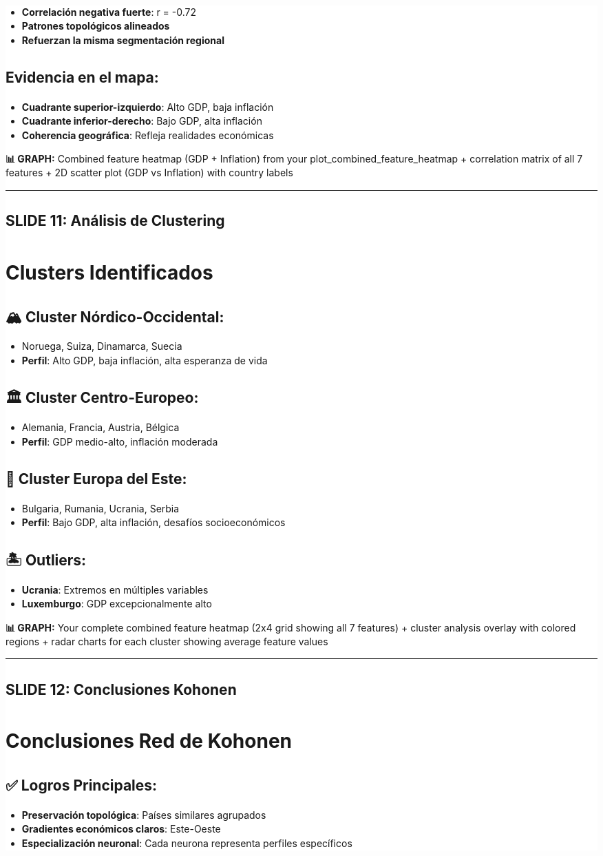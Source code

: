- **Correlación negativa fuerte**: r = -0.72
- **Patrones topológicos alineados**
- **Refuerzan la misma segmentación regional**

## **Evidencia en el mapa:**
- **Cuadrante superior-izquierdo**: Alto GDP, baja inflación
- **Cuadrante inferior-derecho**: Bajo GDP, alta inflación
- **Coherencia geográfica**: Refleja realidades económicas

**📊 GRAPH:** Combined feature heatmap (GDP + Inflation) from your plot_combined_feature_heatmap + correlation matrix of all 7 features + 2D scatter plot (GDP vs Inflation) with country labels

---

## **SLIDE 11: Análisis de Clustering**
# Clusters Identificados
## **🏔️ Cluster Nórdico-Occidental:**
- Noruega, Suiza, Dinamarca, Suecia
- **Perfil**: Alto GDP, baja inflación, alta esperanza de vida

## **🏛️ Cluster Centro-Europeo:**
- Alemania, Francia, Austria, Bélgica
- **Perfil**: GDP medio-alto, inflación moderada

## **🌾 Cluster Europa del Este:**
- Bulgaria, Rumania, Ucrania, Serbia
- **Perfil**: Bajo GDP, alta inflación, desafíos socioeconómicos

## **🏝️ Outliers:**
- **Ucrania**: Extremos en múltiples variables
- **Luxemburgo**: GDP excepcionalmente alto

**📊 GRAPH:** Your complete combined feature heatmap (2x4 grid showing all 7 features) + cluster analysis overlay with colored regions + radar charts for each cluster showing average feature values

---

## **SLIDE 12: Conclusiones Kohonen**
# Conclusiones Red de Kohonen
## ✅ **Logros Principales:**
- **Preservación topológica**: Países similares agrupados
- **Gradientes económicos claros**: Este-Oeste
- **Especialización neuronal**: Cada neurona representa perfiles específicos

